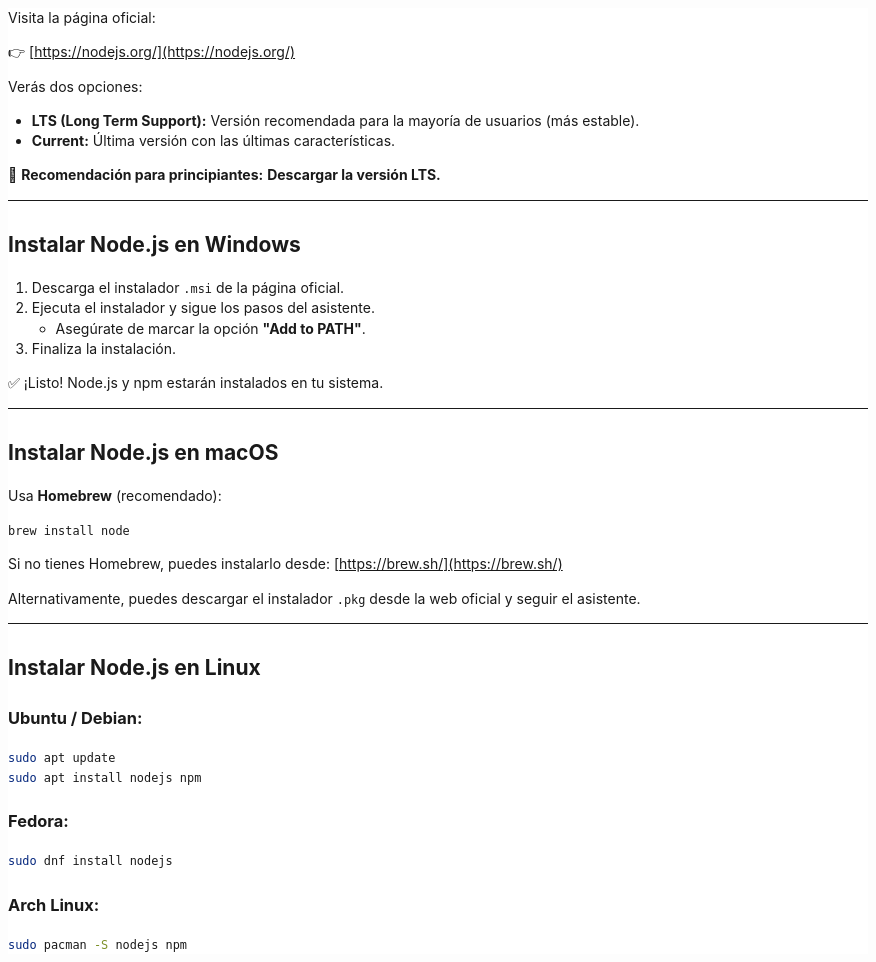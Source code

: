 Visita la página oficial:

👉 [https://nodejs.org/](https://nodejs.org/)

Verás dos opciones:
- **LTS (Long Term Support):** Versión recomendada para la mayoría de usuarios (más estable).
- **Current:** Última versión con las últimas características.

🔵 **Recomendación para principiantes:** **Descargar la versión LTS.**

---

## Instalar Node.js en Windows

1. Descarga el instalador `.msi` de la página oficial.
2. Ejecuta el instalador y sigue los pasos del asistente.
   - Asegúrate de marcar la opción **"Add to PATH"**.
3. Finaliza la instalación.

✅ ¡Listo! Node.js y npm estarán instalados en tu sistema.

---

## Instalar Node.js en macOS

Usa **Homebrew** (recomendado):

```bash
brew install node
```

Si no tienes Homebrew, puedes instalarlo desde: [https://brew.sh/](https://brew.sh/)

Alternativamente, puedes descargar el instalador `.pkg` desde la web oficial y seguir el asistente.

---

## Instalar Node.js en Linux

### Ubuntu / Debian:

```bash
sudo apt update
sudo apt install nodejs npm
```

### Fedora:

```bash
sudo dnf install nodejs
```

### Arch Linux:

```bash
sudo pacman -S nodejs npm
```
